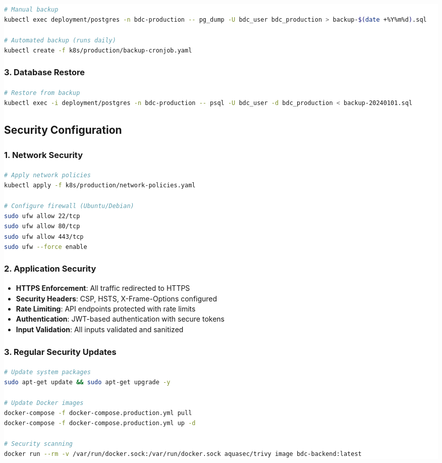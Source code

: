 ```bash
# Manual backup
kubectl exec deployment/postgres -n bdc-production -- pg_dump -U bdc_user bdc_production > backup-$(date +%Y%m%d).sql

# Automated backup (runs daily)
kubectl create -f k8s/production/backup-cronjob.yaml
```

### 3. Database Restore

```bash
# Restore from backup
kubectl exec -i deployment/postgres -n bdc-production -- psql -U bdc_user -d bdc_production < backup-20240101.sql
```

## Security Configuration

### 1. Network Security

```bash
# Apply network policies
kubectl apply -f k8s/production/network-policies.yaml

# Configure firewall (Ubuntu/Debian)
sudo ufw allow 22/tcp
sudo ufw allow 80/tcp
sudo ufw allow 443/tcp
sudo ufw --force enable
```

### 2. Application Security

- **HTTPS Enforcement**: All traffic redirected to HTTPS
- **Security Headers**: CSP, HSTS, X-Frame-Options configured
- **Rate Limiting**: API endpoints protected with rate limits
- **Authentication**: JWT-based authentication with secure tokens
- **Input Validation**: All inputs validated and sanitized

### 3. Regular Security Updates

```bash
# Update system packages
sudo apt-get update && sudo apt-get upgrade -y

# Update Docker images
docker-compose -f docker-compose.production.yml pull
docker-compose -f docker-compose.production.yml up -d

# Security scanning
docker run --rm -v /var/run/docker.sock:/var/run/docker.sock aquasec/trivy image bdc-backend:latest
```
